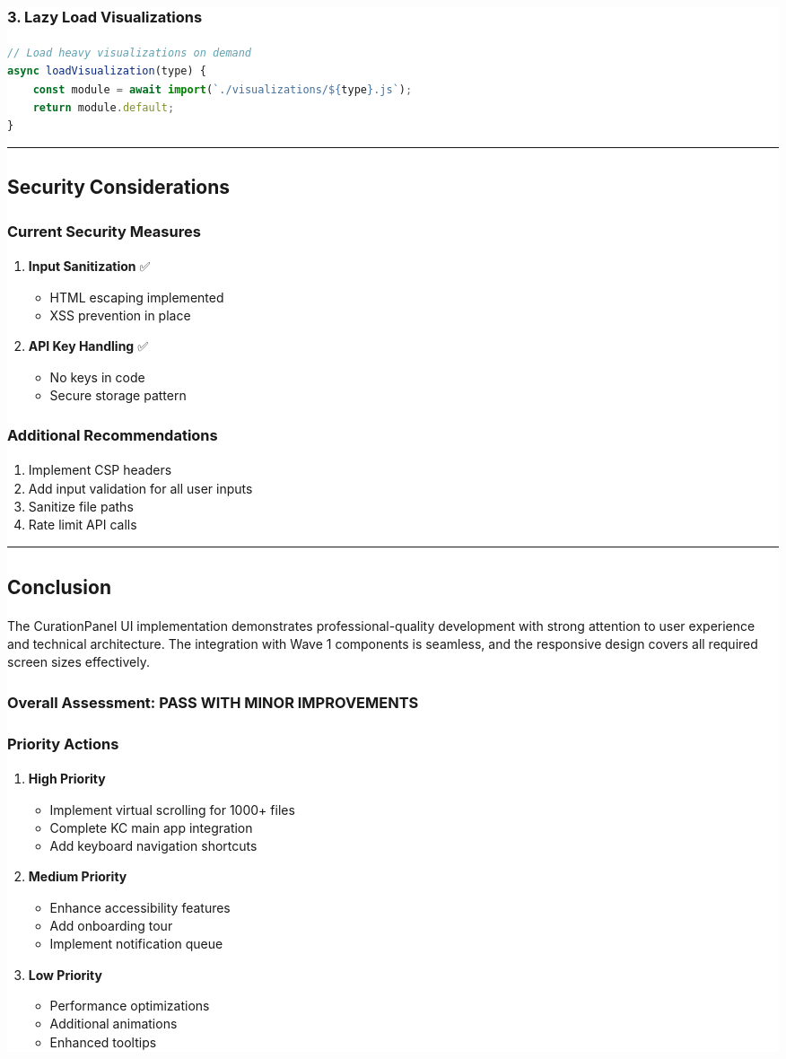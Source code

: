 ### 3. Lazy Load Visualizations
```javascript
// Load heavy visualizations on demand
async loadVisualization(type) {
    const module = await import(`./visualizations/${type}.js`);
    return module.default;
}
```

---

## Security Considerations

### Current Security Measures
1. **Input Sanitization** ✅
   - HTML escaping implemented
   - XSS prevention in place

2. **API Key Handling** ✅
   - No keys in code
   - Secure storage pattern

### Additional Recommendations
1. Implement CSP headers
2. Add input validation for all user inputs
3. Sanitize file paths
4. Rate limit API calls

---

## Conclusion

The CurationPanel UI implementation demonstrates professional-quality development with strong attention to user experience and technical architecture. The integration with Wave 1 components is seamless, and the responsive design covers all required screen sizes effectively.

### Overall Assessment: **PASS WITH MINOR IMPROVEMENTS**

### Priority Actions
1. **High Priority**
   - Implement virtual scrolling for 1000+ files
   - Complete KC main app integration
   - Add keyboard navigation shortcuts

2. **Medium Priority**
   - Enhance accessibility features
   - Add onboarding tour
   - Implement notification queue

3. **Low Priority**
   - Performance optimizations
   - Additional animations
   - Enhanced tooltips
